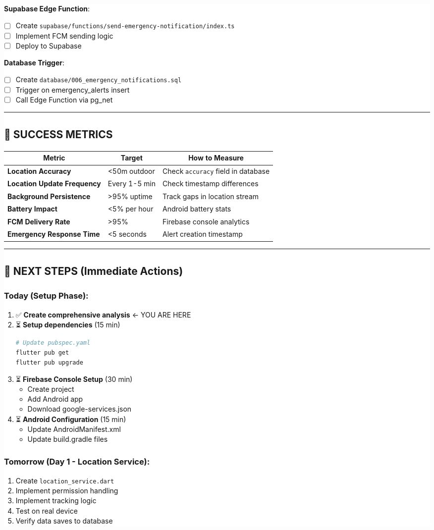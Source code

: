 **Supabase Edge Function**:

- [ ] Create `supabase/functions/send-emergency-notification/index.ts`
- [ ] Implement FCM sending logic
- [ ] Deploy to Supabase

**Database Trigger**:

- [ ] Create `database/006_emergency_notifications.sql`
- [ ] Trigger on emergency_alerts insert
- [ ] Call Edge Function via pg_net

---

## 🎯 SUCCESS METRICS

| Metric                        | Target        | How to Measure                     |
| ----------------------------- | ------------- | ---------------------------------- |
| **Location Accuracy**         | <50m outdoor  | Check `accuracy` field in database |
| **Location Update Frequency** | Every 1-5 min | Check timestamp differences        |
| **Background Persistence**    | >95% uptime   | Track gaps in location stream      |
| **Battery Impact**            | <5% per hour  | Android battery stats              |
| **FCM Delivery Rate**         | >95%          | Firebase console analytics         |
| **Emergency Response Time**   | <5 seconds    | Alert creation timestamp           |

---

## 🚀 NEXT STEPS (Immediate Actions)

### Today (Setup Phase):

1. ✅ **Create comprehensive analysis** ← YOU ARE HERE
2. ⏳ **Setup dependencies** (15 min)
   ```bash
   # Update pubspec.yaml
   flutter pub get
   flutter pub upgrade
   ```
3. ⏳ **Firebase Console Setup** (30 min)
   - Create project
   - Add Android app
   - Download google-services.json
4. ⏳ **Android Configuration** (15 min)
   - Update AndroidManifest.xml
   - Update build.gradle files

### Tomorrow (Day 1 - Location Service):

1. Create `location_service.dart`
2. Implement permission handling
3. Implement tracking logic
4. Test on real device
5. Verify data saves to database
